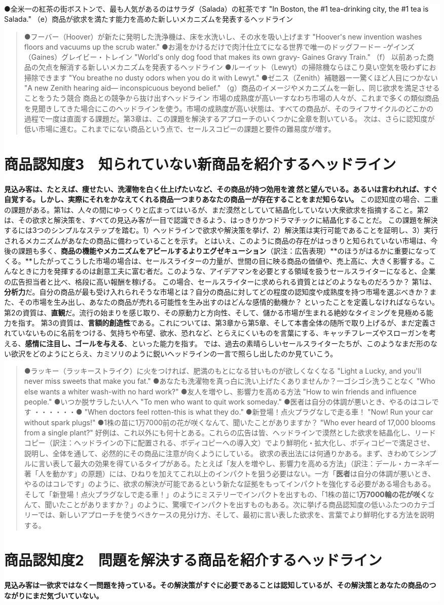 ●全米一の紅茶の街ボストンで、最も人気があるのはサラダ（Salada）の紅茶です
"In Boston, the #1 tea-drinking city, the #1 tea is Salada."
（e）商品が欲求を満たす能力を高めた新しいメカニズムを発表するヘッドライン
> ●フーバー（Hoover）が新たに発明した洗浄機は、床を水洗いし、その水を吸い上げます
"Hoover's new invention washes floors and vacuums up the scrub water."
●お湯をかけるだけで肉汁仕立てになる世界で唯一のドッグフードー
-ゲインズ
（Gaines）グレイビー・トレイン
"World's only dog food that makes its own gravy- Gaines Gravy Train."
（f） 以前あった商品の欠点を解消する新しいメカニズムを発表するヘッドライン
> ●ルーイット（Lewyt）の掃除機ならほこり臭い空気を吸わずにお掃除できます
"You breathe no dusty odors when you do it with Lewyt."
●ゼニス（Zenith）補聴器ー一驚くほど人目につかない
"A new Zenith hearing aid— inconspicuous beyond belief."
（g）商品のイメージやメカニズムを一新し、同じ欲求を満足させることをうたう競合
商品との競争から抜け出すヘッドライン
市場の成熟度が高い一すなわち市場の人々が、これまで多くの類似商品を見聞きしてきた場合にこのヘッドラインを使う。市場の成熟度が高い状態は、すべての商品が、そのライフサイクルのどこかの過程で一度は直面する課題だ。第3章は、この課題を解決するアプローチのいくつかに全章を割いている。
次は、さらに認知度が低い市場に進む。これまでにない商品という点で、セールスコピーの課題と要件の難易度が増す。
# 商品認知度3　知られていない新商品を紹介するヘッドライン
**見込み客は、たとえば、痩せたい、洗濯物を白く仕上げたいなど、その商品が持つ効用を渡
然と望んでいる。あるいは言われれば、すぐ自覚する。しかし、実際にそれをかなえてくれる商品一つまりあなたの商品ーが存在することをまだ知らない。**
この認知度の場合、二重の課題がある。第1は、人々の間にゆっくりと広まってはいるが、まだ漠然としていて結晶化していない大衆欲求を指摘すること。第2は、その欲求と解決策を、すべての見込み客が一目で認識できるよう、はっきりかつドラマチックに結晶化することだ。
この課題を解決するには3つのシンプルなステップを踏む。1）ヘッドラインで欲求や解決策を挙げ、2）解決策は実行可能であることを証明し、3）実行されるメカニズムがあなたの商品に備わっていることを示す。
とはいえ、このように商品の存在がはっきりと知られていない市場は、今後の課題も多く、**商品の機能やメカニズムをアピールするよりエグゼキューション**（訳注：広告表現）**のほうがはるかに重要になってくる。**したがってこうした市場の場合は、セールスライターの力量が、世間の目に映る商品の価値や、売上高に、大きく影響する。こんなときに力を発揮するのは創意工夫に富む者だ。このような、アイデアマンを必要とする領域を扱うセールスライターになると、企業の広告担当者と比べ、格段に高い報酬を稼げる。
この場合、セールスライターに求められる資質とはどのようなものだろうか？
第1は、**分析力**だ。自分の商品が最も受け入れられそうな市場とは？自分の商品に対してどの程度の認知度や成熟度を持つ市場を選ぶべきか？また、その市場を生み出し、あなたの商品が売れる可能性を生み出すのはどんな感情的動機か？
といったことを定義しなければならない。
第2の資質は、**直観**だ。流行の始まりを感じ取り、その原動力と方向性、そして、儲かる市場が生まれる絶妙なタイミングを見極める能力を指す。
第3の資質は、**言額的創造性**である。これについては、第3章から第5章、そして本書全体の随所で取り上げるが、まだ定義されていないものに名前をつける、気持ちや布望、欲水、恐れなど、とらえにくいものを言葉にする、キャッチフレーズやスローガンを考える、**感情に注目し、ゴールを与える**、といった能力を指す。
では、過去の素晴らしいセールスライターたちが、このようなまだ形のない欲沢をどのようにとらえ、カミソリのように鋭いヘッドラインの一言で照らし出したのか見ていこう。
> ●ラッキー（ラッキーストライク）に火をつければ、肥満のもとになる甘いものが欲しくなくなる
"Light a Lucky, and you'll never miss sweets that make you fat."
●あなたも洗濯物を真っ白に洗い上げたくありませんか？一ゴシゴシ洗うことなく
"Who else wants a whiter wash-with no hard work?"
●友人を増やし、影響力を高める方法
"How to win friends and influence people."
●いつか脱サラしたい人へ
"To men who want to quit work someday."
●医者は自分の体調が悪いとき、やるのはコレです
・・・・・・●
"When doctors feel rotten-this is what they do."
●新登場！点火プラグなしで走る車！
"Now! Run your car without spark plugs!"
●1株の苗に1万7000前の花が咲くなんて、聞いたことがありますか？
"Who ever heard of 17,000 blooms from a single plant?"
好例は、これ以外にも何十とある。これらの広告は皆、ヘッドラインで漠然とした欲求を結晶化し、リードコピー（訳注：ヘッドラインの下に配置される、ボディコピーへの導入文）でより鮮明化・拡大化し、ボディコピーで満足させ、説明し、全体を通して、必然的にその商品に注意が向くようにしている。
欲求の表出法には何通りかある。まず、きわめてシンプルに言い表して最大の効果を得ているタイプがある。たとえば「友人を増やし、影響力を高める方法」（訳注：デール・カーネギー著「人を動かす」の原題）には、ひねりを加えてこれ以上のインパクトを狙う必要はない。一方「**医者**は自分の体調が悪いとき、やるのはコレです」のように、欲求の解決が可能であるという新たな証拠をもってインパクトを強化する必要がある場合もある。そして「新登場！点火プラグなしで走る車！」のようにミステリーでインパクトを出すもの、「1株の苗に1**万7000輪の花が咲く**なんて、聞いたことがありますか？」のように、驚嘆でインパクトを出すものもある。次に挙げる商品認知度の低いふたつのカテゴリーでは、新しいアプローチを使うべきケースの見分け方、そして、最初に言い表した欲求を、言葉でより鮮明化する方法を説明する。
# 商品認知度2　問題を解決する商品を紹介するヘッドライン
**見込み客は一欲求ではなく一問題を持っている。その解決策がすぐに必要であることは認知しているが、その解決策とあなたの商品のつながりにまだ気づいていない。**